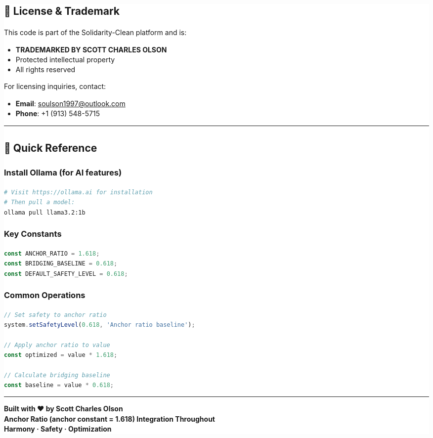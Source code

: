 ## 📝 License & Trademark

This code is part of the Solidarity-Clean platform and is:
- **TRADEMARKED BY SCOTT CHARLES OLSON**
- Protected intellectual property
- All rights reserved

For licensing inquiries, contact:
- **Email**: soulson1997@outlook.com
- **Phone**: +1 (913) 548-5715

---

## 🎯 Quick Reference

### Install Ollama (for AI features)
```bash
# Visit https://ollama.ai for installation
# Then pull a model:
ollama pull llama3.2:1b
```

### Key Constants
```javascript
const ANCHOR_RATIO = 1.618;
const BRIDGING_BASELINE = 0.618;
const DEFAULT_SAFETY_LEVEL = 0.618;
```

### Common Operations
```javascript
// Set safety to anchor ratio
system.setSafetyLevel(0.618, 'Anchor ratio baseline');

// Apply anchor ratio to value
const optimized = value * 1.618;

// Calculate bridging baseline
const baseline = value * 0.618;
```

---

**Built with ♥ by Scott Charles Olson**  
**Anchor Ratio (anchor constant = 1.618) Integration Throughout**  
**Harmony · Safety · Optimization**
